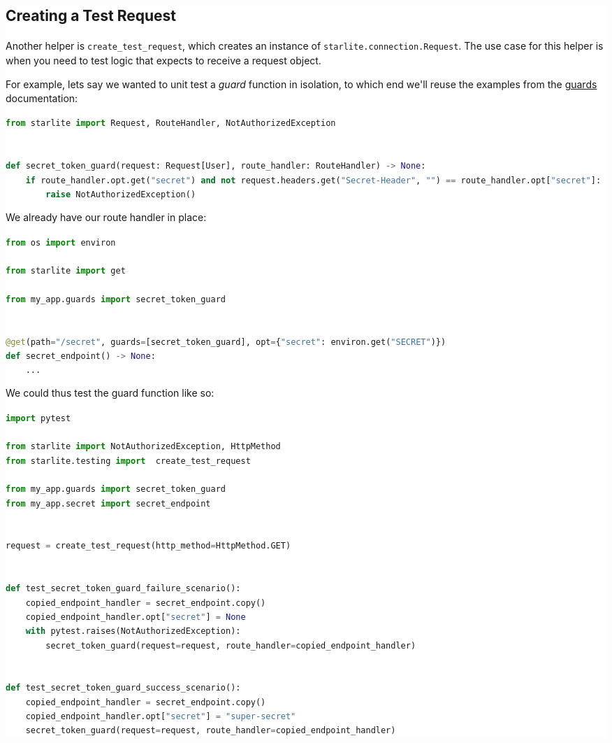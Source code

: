 ## Creating a Test Request

Another helper is `create_test_request`, which creates an instance of `starlite.connection.Request`. The use case for this
helper is when you need to test logic that expects to receive a request object.

For example, lets say we wanted to unit test a _guard_ function in isolation, to which end we'll reuse the examples
from the [guards](9-guards.md) documentation:

```python title="my_app/guards.py"
from starlite import Request, RouteHandler, NotAuthorizedException


def secret_token_guard(request: Request[User], route_handler: RouteHandler) -> None:
    if route_handler.opt.get("secret") and not request.headers.get("Secret-Header", "") == route_handler.opt["secret"]:
        raise NotAuthorizedException()
```

We already have our route handler in place:

```python title="my_app/secret.py"
from os import environ

from starlite import get

from my_app.guards import secret_token_guard


@get(path="/secret", guards=[secret_token_guard], opt={"secret": environ.get("SECRET")})
def secret_endpoint() -> None:
    ...
```

We could thus test the guard function like so:

```python title="tests/guards/test_secret_token_guard.py"
import pytest

from starlite import NotAuthorizedException, HttpMethod
from starlite.testing import  create_test_request

from my_app.guards import secret_token_guard
from my_app.secret import secret_endpoint


request = create_test_request(http_method=HttpMethod.GET)


def test_secret_token_guard_failure_scenario():
    copied_endpoint_handler = secret_endpoint.copy()
    copied_endpoint_handler.opt["secret"] = None
    with pytest.raises(NotAuthorizedException):
        secret_token_guard(request=request, route_handler=copied_endpoint_handler)


def test_secret_token_guard_success_scenario():
    copied_endpoint_handler = secret_endpoint.copy()
    copied_endpoint_handler.opt["secret"] = "super-secret"
    secret_token_guard(request=request, route_handler=copied_endpoint_handler)
```
